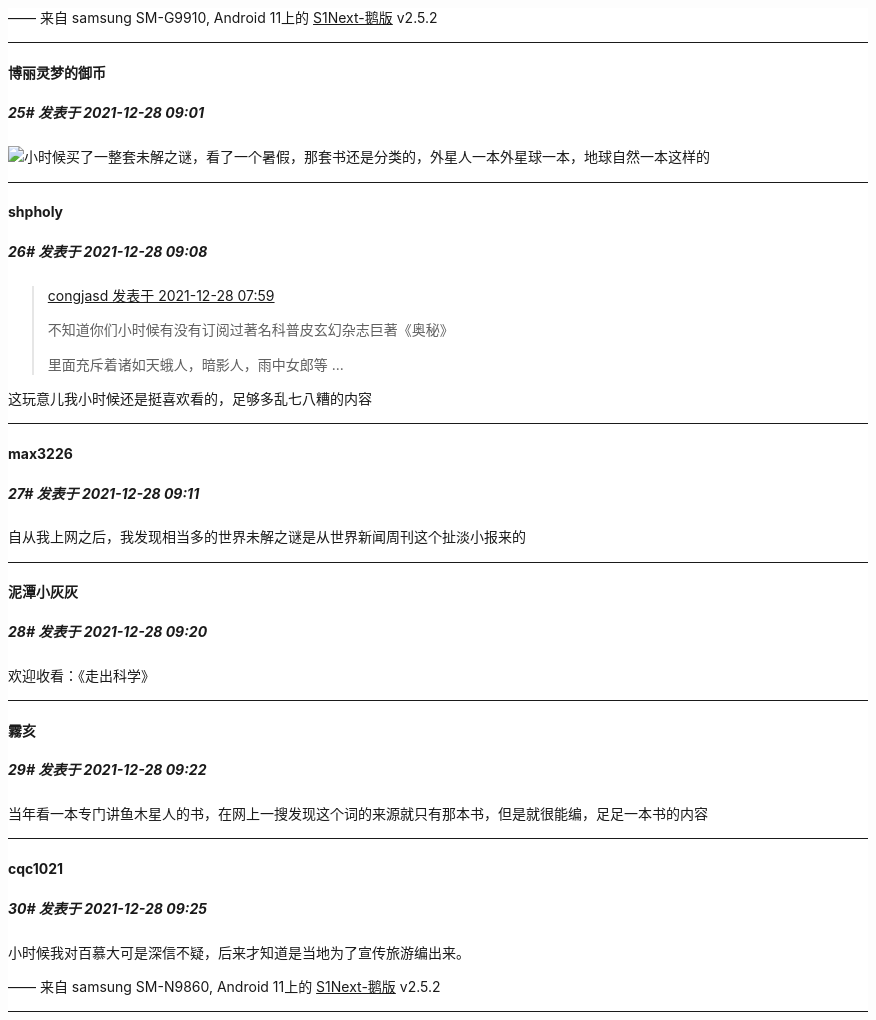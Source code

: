 —— 来自 samsung SM-G9910, Android 11上的 [S1Next-鹅版](https://github.com/ykrank/S1-Next/releases) v2.5.2

*****

####  博丽灵梦的御币  
##### 25#       发表于 2021-12-28 09:01

<img src="https://static.saraba1st.com/image/smiley/face2017/034.png" referrerpolicy="no-referrer">小时候买了一整套未解之谜，看了一个暑假，那套书还是分类的，外星人一本外星球一本，地球自然一本这样的

*****

####  shpholy  
##### 26#       发表于 2021-12-28 09:08

<blockquote><a href="httphttps://bbs.saraba1st.com/2b/forum.php?mod=redirect&amp;goto=findpost&amp;pid=54070646&amp;ptid=2044439" target="_blank">congjasd 发表于 2021-12-28 07:59</a>

不知道你们小时候有没有订阅过著名科普皮玄幻杂志巨著《奥秘》

里面充斥着诸如天蛾人，暗影人，雨中女郎等 ...</blockquote>
这玩意儿我小时候还是挺喜欢看的，足够多乱七八糟的内容

*****

####  max3226  
##### 27#       发表于 2021-12-28 09:11

自从我上网之后，我发现相当多的世界未解之谜是从世界新闻周刊这个扯淡小报来的

*****

####  泥潭小灰灰  
##### 28#       发表于 2021-12-28 09:20

欢迎收看：《走出科学》

*****

####  霧亥  
##### 29#       发表于 2021-12-28 09:22

当年看一本专门讲鱼木星人的书，在网上一搜发现这个词的来源就只有那本书，但是就很能编，足足一本书的内容

*****

####  cqc1021  
##### 30#       发表于 2021-12-28 09:25

小时候我对百慕大可是深信不疑，后来才知道是当地为了宣传旅游编出来。

—— 来自 samsung SM-N9860, Android 11上的 [S1Next-鹅版](https://github.com/ykrank/S1-Next/releases) v2.5.2



*****
